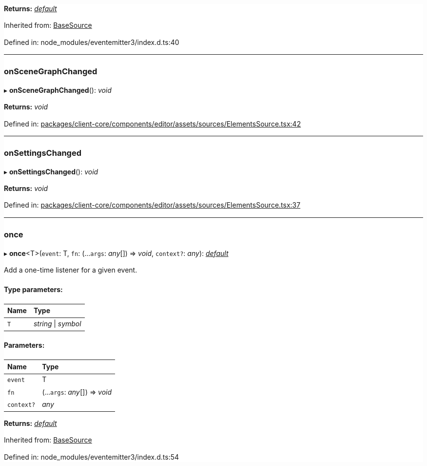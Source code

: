 **Returns:** [*default*](components_editor_assets_sources_elementssource.default.md)

Inherited from: [BaseSource](components_editor_assets_sources.basesource.md)

Defined in: node_modules/eventemitter3/index.d.ts:40

___

### onSceneGraphChanged

▸ **onSceneGraphChanged**(): *void*

**Returns:** *void*

Defined in: [packages/client-core/components/editor/assets/sources/ElementsSource.tsx:42](https://github.com/xr3ngine/xr3ngine/blob/66a84a950/packages/client-core/components/editor/assets/sources/ElementsSource.tsx#L42)

___

### onSettingsChanged

▸ **onSettingsChanged**(): *void*

**Returns:** *void*

Defined in: [packages/client-core/components/editor/assets/sources/ElementsSource.tsx:37](https://github.com/xr3ngine/xr3ngine/blob/66a84a950/packages/client-core/components/editor/assets/sources/ElementsSource.tsx#L37)

___

### once

▸ **once**<T\>(`event`: T, `fn`: (...`args`: *any*[]) => *void*, `context?`: *any*): [*default*](components_editor_assets_sources_elementssource.default.md)

Add a one-time listener for a given event.

#### Type parameters:

Name | Type |
:------ | :------ |
`T` | *string* \| *symbol* |

#### Parameters:

Name | Type |
:------ | :------ |
`event` | T |
`fn` | (...`args`: *any*[]) => *void* |
`context?` | *any* |

**Returns:** [*default*](components_editor_assets_sources_elementssource.default.md)

Inherited from: [BaseSource](components_editor_assets_sources.basesource.md)

Defined in: node_modules/eventemitter3/index.d.ts:54
